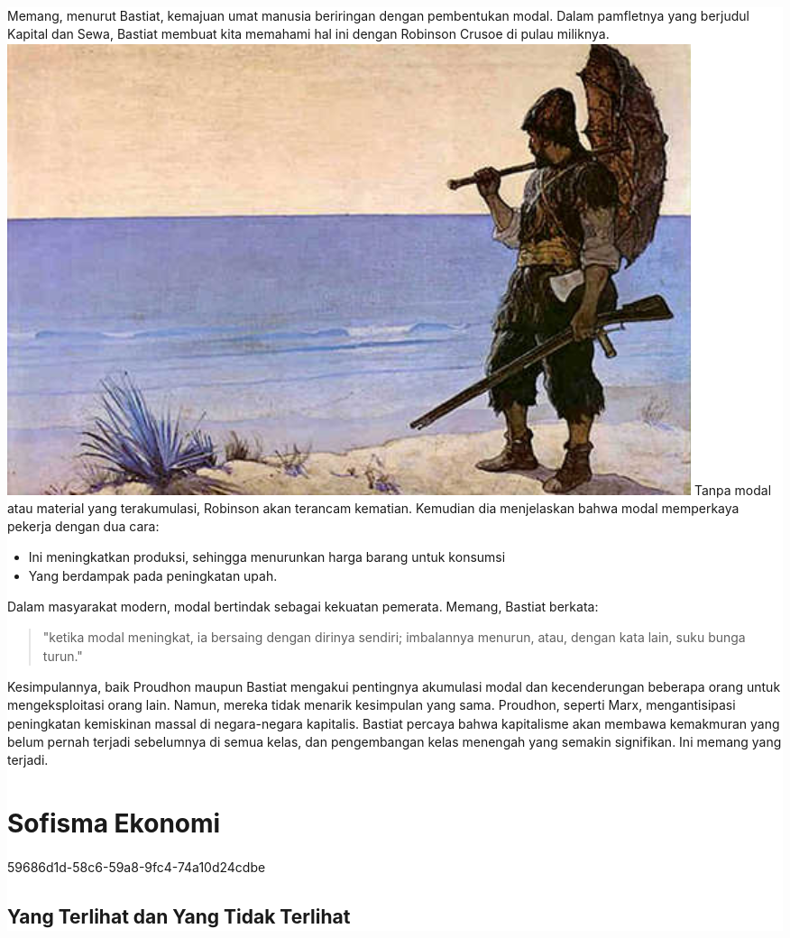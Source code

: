 Memang, menurut Bastiat, kemajuan umat manusia beriringan dengan pembentukan modal. Dalam pamfletnya yang berjudul Kapital dan Sewa, Bastiat membuat kita memahami hal ini dengan Robinson Crusoe di pulau miliknya.
![image](assets/image/08/IMG15.webp)
Tanpa modal atau material yang terakumulasi, Robinson akan terancam kematian. Kemudian dia menjelaskan bahwa modal memperkaya pekerja dengan dua cara:
- Ini meningkatkan produksi, sehingga menurunkan harga barang untuk konsumsi
- Yang berdampak pada peningkatan upah.

Dalam masyarakat modern, modal bertindak sebagai kekuatan pemerata. Memang, Bastiat berkata:

> "ketika modal meningkat, ia bersaing dengan dirinya sendiri; imbalannya menurun, atau, dengan kata lain, suku bunga turun."

Kesimpulannya, baik Proudhon maupun Bastiat mengakui pentingnya akumulasi modal dan kecenderungan beberapa orang untuk mengeksploitasi orang lain. Namun, mereka tidak menarik kesimpulan yang sama. Proudhon, seperti Marx, mengantisipasi peningkatan kemiskinan massal di negara-negara kapitalis. Bastiat percaya bahwa kapitalisme akan membawa kemakmuran yang belum pernah terjadi sebelumnya di semua kelas, dan pengembangan kelas menengah yang semakin signifikan. Ini memang yang terjadi.

# Sofisma Ekonomi

<partId>59686d1d-58c6-59a8-9fc4-74a10d24cdbe</partId>

## Yang Terlihat dan Yang Tidak Terlihat

